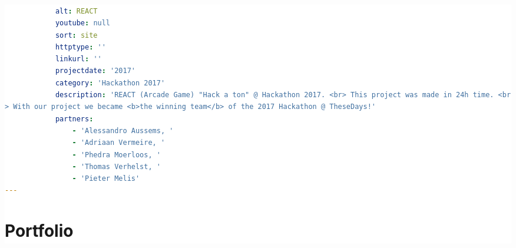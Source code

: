 ```yaml
            alt: REACT
            youtube: null
            sort: site
            httptype: ''
            linkurl: ''
            projectdate: '2017'
            category: 'Hackathon 2017'
            description: 'REACT (Arcade Game) "Hack a ton" @ Hackathon 2017. <br> This project was made in 24h time. <br> With our project we became <b>the winning team</b> of the 2017 Hackathon @ TheseDays!'
            partners:
                - 'Alessandro Aussems, '
                - 'Adriaan Vermeire, '
                - 'Phedra Moerloos, '
                - 'Thomas Verhelst, '
                - 'Pieter Melis'
---
```


# Portfolio
